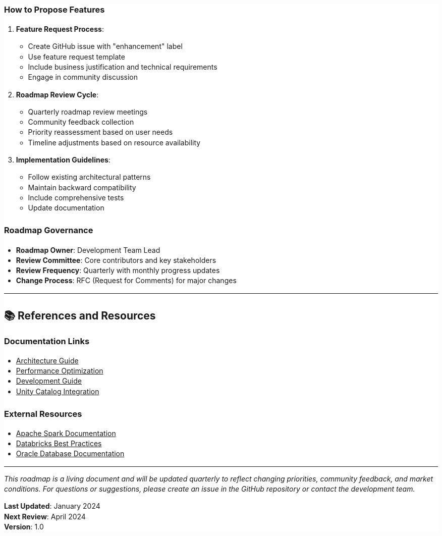 ### How to Propose Features

1. **Feature Request Process**:
   - Create GitHub issue with "enhancement" label
   - Use feature request template
   - Include business justification and technical requirements
   - Engage in community discussion

2. **Roadmap Review Cycle**:
   - Quarterly roadmap review meetings
   - Community feedback collection
   - Priority reassessment based on user needs
   - Timeline adjustments based on resource availability

3. **Implementation Guidelines**:
   - Follow existing architectural patterns
   - Maintain backward compatibility
   - Include comprehensive tests
   - Update documentation

### Roadmap Governance

- **Roadmap Owner**: Development Team Lead
- **Review Committee**: Core contributors and key stakeholders
- **Review Frequency**: Quarterly with monthly progress updates
- **Change Process**: RFC (Request for Comments) for major changes

---

## 📚 References and Resources

### Documentation Links
- [Architecture Guide](docs/DATABRICKS_IMPLEMENTATION.md)
- [Performance Optimization](docs/PERFORMANCE.md)
- [Development Guide](docs/development/TESTING.md)
- [Unity Catalog Integration](docs/UNITY_CATALOG.md)

### External Resources
- [Apache Spark Documentation](https://spark.apache.org/docs/latest/)
- [Databricks Best Practices](https://docs.databricks.com/best-practices/)
- [Oracle Database Documentation](https://docs.oracle.com/database/)

---

*This roadmap is a living document and will be updated quarterly to reflect changing priorities, community feedback, and market conditions. For questions or suggestions, please create an issue in the GitHub repository or contact the development team.*

**Last Updated**: January 2024  
**Next Review**: April 2024  
**Version**: 1.0